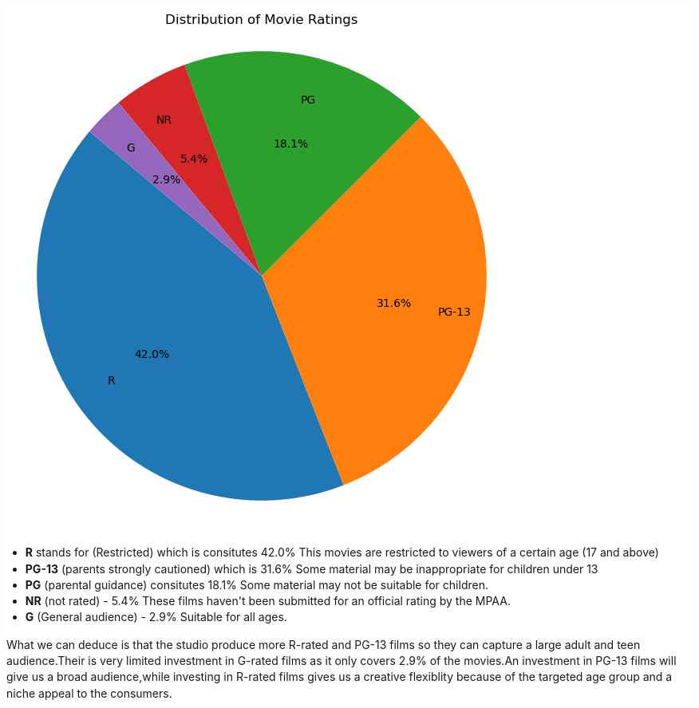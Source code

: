 ![png](README_files/README_157_0.png)
    


* **R** stands for (Restricted) which is consitutes 42.0%
This movies are restricted to viewers of a certain age (17 and above)
* **PG-13** (parents strongly cautioned) which is 31.6%
Some material may be inappropriate for children under 13
* **PG** (parental guidance) consitutes 18.1%
Some material may not be suitable for children.
* **NR** (not rated) - 5.4%
These films haven't been submitted for an official rating by the MPAA.
* **G** (General audience) - 2.9%
Suitable for all ages.

What we can deduce is that the studio produce more R-rated and PG-13 films so they can capture a large adult and teen audience.Their is very limited investment in G-rated films as it only covers 2.9% of the movies.An investment in PG-13 films will give us a broad audience,while investing in R-rated films gives us a creative flexiblity because of the targeted age group and a niche appeal to the consumers.
